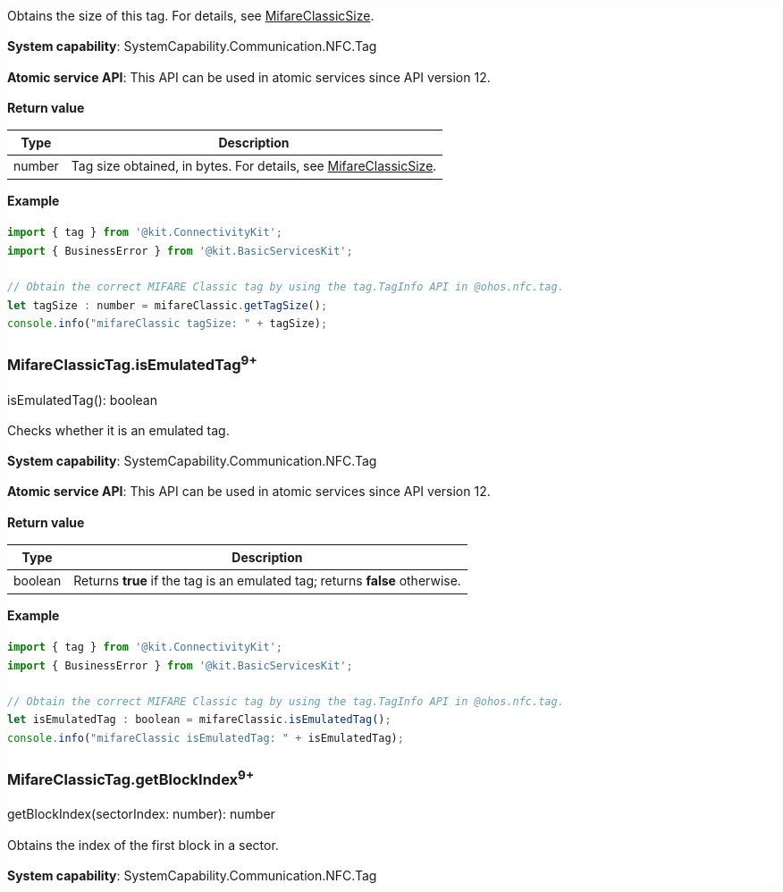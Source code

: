 Obtains the size of this tag. For details, see [MifareClassicSize](js-apis-nfcTag.md#mifareclassicsize9).

**System capability**: SystemCapability.Communication.NFC.Tag

**Atomic service API**: This API can be used in atomic services since API version 12.

**Return value**

| **Type**| **Description**                            |
| ------------------ | --------------------------|
| number | Tag size obtained, in bytes. For details, see [MifareClassicSize](js-apis-nfcTag.md#mifareclassicsize9).|

**Example**

```js
import { tag } from '@kit.ConnectivityKit';
import { BusinessError } from '@kit.BasicServicesKit';

// Obtain the correct MIFARE Classic tag by using the tag.TagInfo API in @ohos.nfc.tag.
let tagSize : number = mifareClassic.getTagSize();
console.info("mifareClassic tagSize: " + tagSize);
```

### MifareClassicTag.isEmulatedTag<sup>9+</sup>

isEmulatedTag(): boolean

Checks whether it is an emulated tag.

**System capability**: SystemCapability.Communication.NFC.Tag

**Atomic service API**: This API can be used in atomic services since API version 12.

**Return value**

| **Type**| **Description**                            |
| ------------------ | --------------------------|
| boolean |Returns **true** if the tag is an emulated tag; returns **false** otherwise.|

**Example**

```js
import { tag } from '@kit.ConnectivityKit';
import { BusinessError } from '@kit.BasicServicesKit';

// Obtain the correct MIFARE Classic tag by using the tag.TagInfo API in @ohos.nfc.tag.
let isEmulatedTag : boolean = mifareClassic.isEmulatedTag();
console.info("mifareClassic isEmulatedTag: " + isEmulatedTag);
```

### MifareClassicTag.getBlockIndex<sup>9+</sup>

getBlockIndex(sectorIndex: number): number

Obtains the index of the first block in a sector.

**System capability**: SystemCapability.Communication.NFC.Tag
